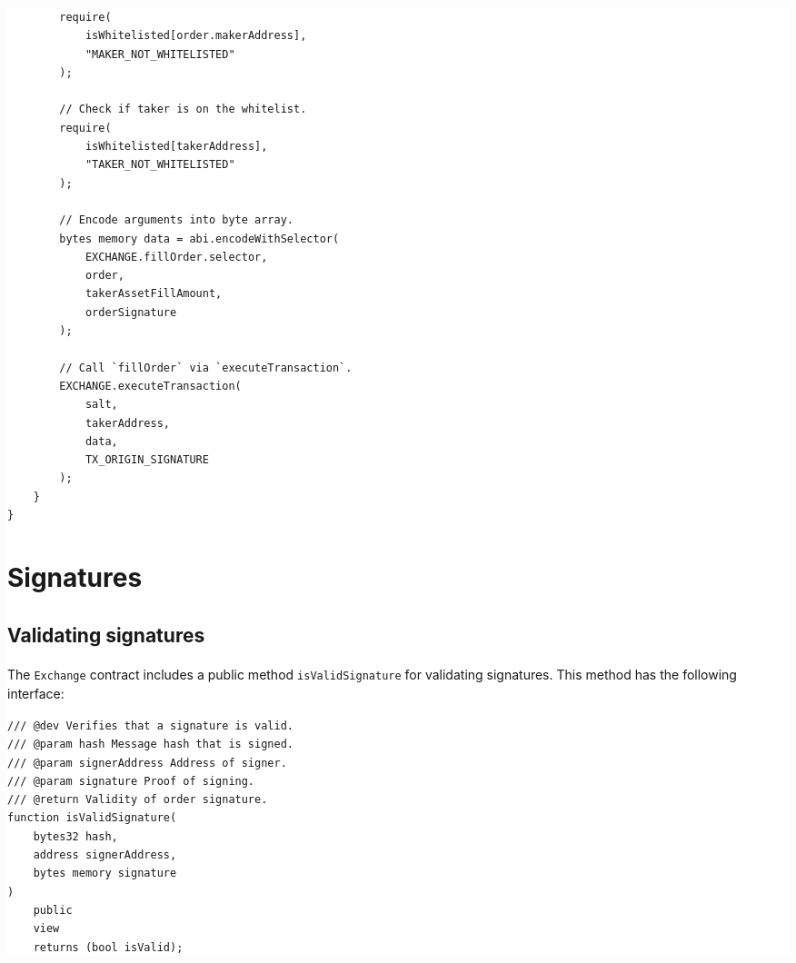 ```
        require(
            isWhitelisted[order.makerAddress],
            "MAKER_NOT_WHITELISTED"
        );

        // Check if taker is on the whitelist.
        require(
            isWhitelisted[takerAddress],
            "TAKER_NOT_WHITELISTED"
        );

        // Encode arguments into byte array.
        bytes memory data = abi.encodeWithSelector(
            EXCHANGE.fillOrder.selector,
            order,
            takerAssetFillAmount,
            orderSignature
        );

        // Call `fillOrder` via `executeTransaction`.
        EXCHANGE.executeTransaction(
            salt,
            takerAddress,
            data,
            TX_ORIGIN_SIGNATURE
        );
    }
}
```

# Signatures

## Validating signatures

The `Exchange` contract includes a public method `isValidSignature` for validating signatures. This method has the following interface:

```
/// @dev Verifies that a signature is valid.
/// @param hash Message hash that is signed.
/// @param signerAddress Address of signer.
/// @param signature Proof of signing.
/// @return Validity of order signature.
function isValidSignature(
    bytes32 hash,
    address signerAddress,
    bytes memory signature
)
    public
    view
    returns (bool isValid);
```
